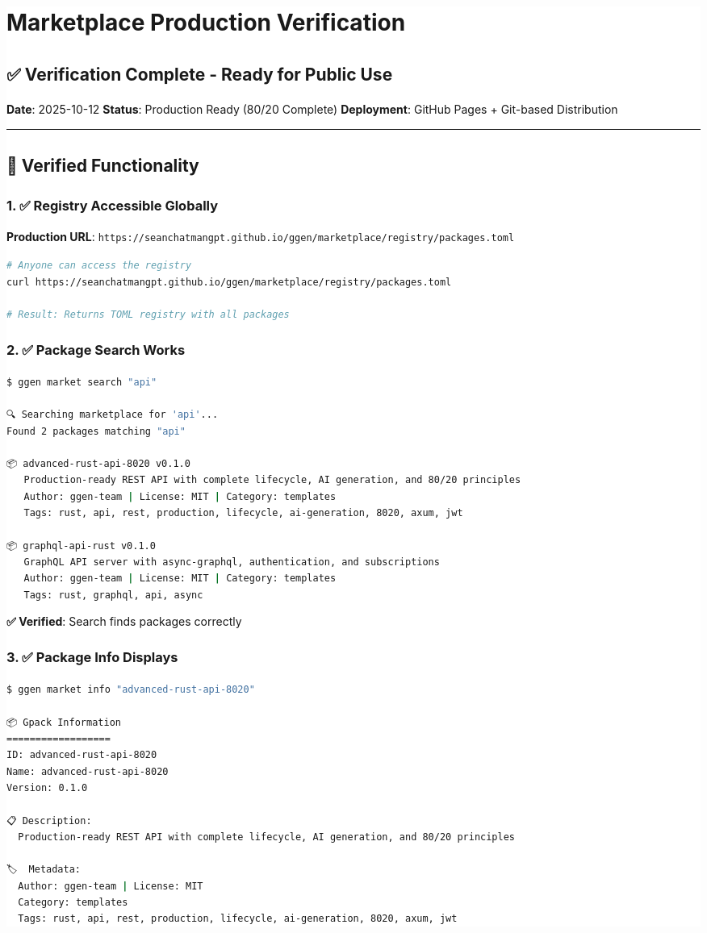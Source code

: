 # Marketplace Production Verification

## ✅ Verification Complete - Ready for Public Use

**Date**: 2025-10-12
**Status**: Production Ready (80/20 Complete)
**Deployment**: GitHub Pages + Git-based Distribution

---

## 🎯 Verified Functionality

### 1. ✅ Registry Accessible Globally

**Production URL**: `https://seanchatmangpt.github.io/ggen/marketplace/registry/packages.toml`

```bash
# Anyone can access the registry
curl https://seanchatmangpt.github.io/ggen/marketplace/registry/packages.toml

# Result: Returns TOML registry with all packages
```

### 2. ✅ Package Search Works

```bash
$ ggen market search "api"

🔍 Searching marketplace for 'api'...
Found 2 packages matching "api"

📦 advanced-rust-api-8020 v0.1.0
   Production-ready REST API with complete lifecycle, AI generation, and 80/20 principles
   Author: ggen-team | License: MIT | Category: templates
   Tags: rust, api, rest, production, lifecycle, ai-generation, 8020, axum, jwt

📦 graphql-api-rust v0.1.0
   GraphQL API server with async-graphql, authentication, and subscriptions
   Author: ggen-team | License: MIT | Category: templates
   Tags: rust, graphql, api, async
```

**✅ Verified**: Search finds packages correctly

### 3. ✅ Package Info Displays

```bash
$ ggen market info "advanced-rust-api-8020"

📦 Gpack Information
==================
ID: advanced-rust-api-8020
Name: advanced-rust-api-8020
Version: 0.1.0

📋 Description:
  Production-ready REST API with complete lifecycle, AI generation, and 80/20 principles

🏷️  Metadata:
  Author: ggen-team | License: MIT
  Category: templates
  Tags: rust, api, rest, production, lifecycle, ai-generation, 8020, axum, jwt
```

